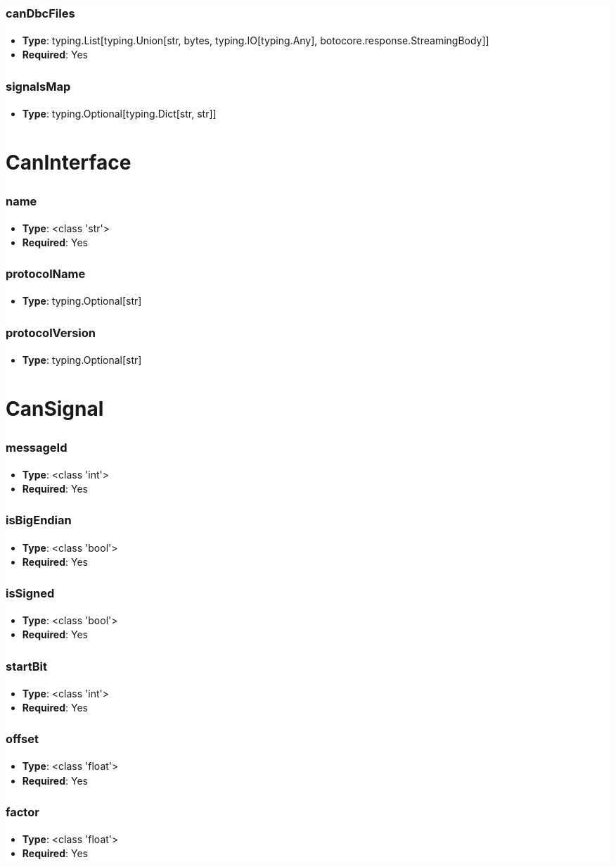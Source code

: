 ### canDbcFiles
- **Type**: typing.List[typing.Union[str, bytes, typing.IO[typing.Any], botocore.response.StreamingBody]]
- **Required**: Yes

### signalsMap
- **Type**: typing.Optional[typing.Dict[str, str]]


# CanInterface

### name
- **Type**: <class 'str'>
- **Required**: Yes

### protocolName
- **Type**: typing.Optional[str]

### protocolVersion
- **Type**: typing.Optional[str]


# CanSignal

### messageId
- **Type**: <class 'int'>
- **Required**: Yes

### isBigEndian
- **Type**: <class 'bool'>
- **Required**: Yes

### isSigned
- **Type**: <class 'bool'>
- **Required**: Yes

### startBit
- **Type**: <class 'int'>
- **Required**: Yes

### offset
- **Type**: <class 'float'>
- **Required**: Yes

### factor
- **Type**: <class 'float'>
- **Required**: Yes

